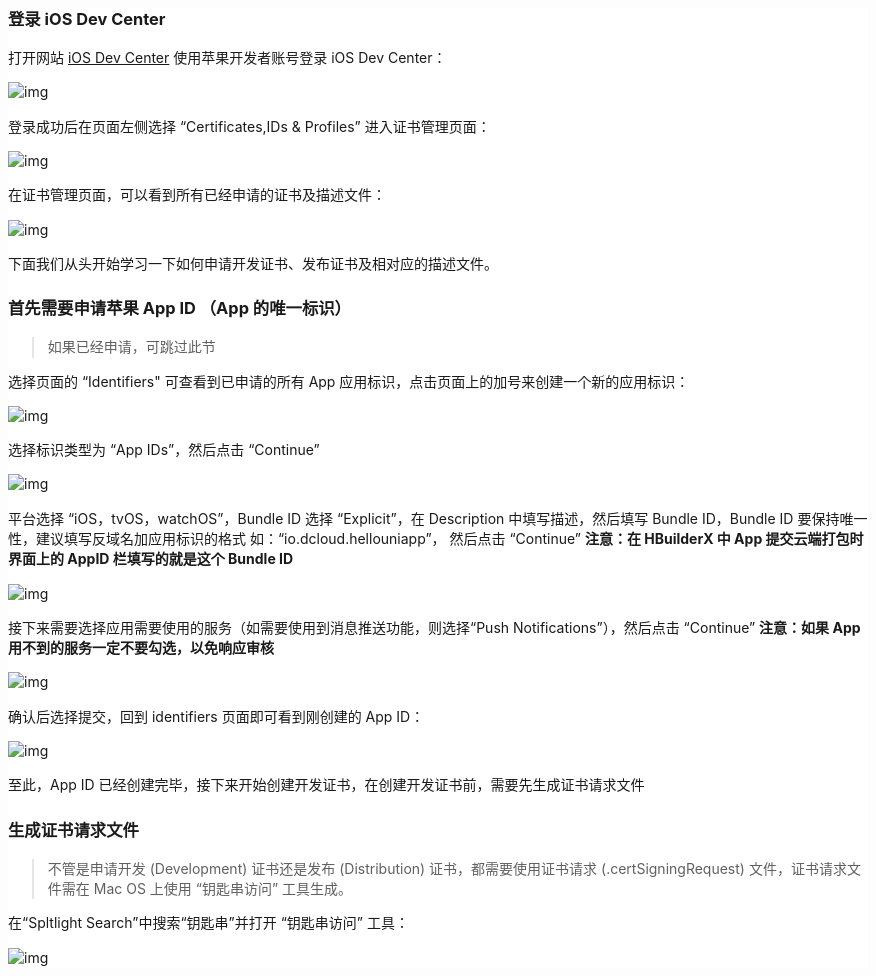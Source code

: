 ### 登录 iOS Dev Center

打开网站 [iOS Dev Center](https://developer.apple.com/devcenter/ios/index.action) 使用苹果开发者账号登录 iOS Dev Center：

![img](https://static.yoouu.cn/imgs/doc/front-end/ios/20c1277fd7ad0de258da0a72bb46f1f6.png)

登录成功后在页面左侧选择 “Certificates,IDs & Profiles” 进入证书管理页面：

![img](https://static.yoouu.cn/imgs/doc/front-end/ios/13b79b72faf48a3217cde91d4bc81f96.png)

在证书管理页面，可以看到所有已经申请的证书及描述文件：

![img](https://static.yoouu.cn/imgs/doc/front-end/ios/aacfce590c9253dcbd6cb79723c00544.png)

下面我们从头开始学习一下如何申请开发证书、发布证书及相对应的描述文件。

### 首先需要申请苹果 App ID （App 的唯一标识）

> 如果已经申请，可跳过此节

选择页面的 “Identifiers" 可查看到已申请的所有 App 应用标识，点击页面上的加号来创建一个新的应用标识：

![img](https://static.yoouu.cn/imgs/doc/front-end/ios/ae9c05f4b59605cecf83cfd3b3aea5c5.png)

选择标识类型为 “App IDs”，然后点击 “Continue”

![img](https://static.yoouu.cn/imgs/doc/front-end/ios/e23230bc7d2db789ca656c042c584dd5.png)

平台选择 “iOS，tvOS，watchOS”，Bundle ID 选择 “Explicit”，在 Description 中填写描述，然后填写 Bundle ID，Bundle ID 要保持唯一性，建议填写反域名加应用标识的格式 如：“io.dcloud.hellouniapp”， 然后点击 “Continue” **注意：在 HBuilderX 中 App 提交云端打包时界面上的 AppID 栏填写的就是这个 Bundle ID**

![img](https://static.yoouu.cn/imgs/doc/front-end/ios/fd7f98a5285afd17c186bcd1a0dddcb1.png)

接下来需要选择应用需要使用的服务（如需要使用到消息推送功能，则选择“Push Notifications”），然后点击 “Continue” **注意：如果 App 用不到的服务一定不要勾选，以免响应审核**

![img](https://static.yoouu.cn/imgs/doc/front-end/ios/35b2007afc9e32009b6472d8358c6d2a.png)

确认后选择提交，回到 identifiers 页面即可看到刚创建的 App ID：

![img](https://static.yoouu.cn/imgs/doc/front-end/ios/f538bec2a6548e9366d3b4246245853d.png)

至此，App ID 已经创建完毕，接下来开始创建开发证书，在创建开发证书前，需要先生成证书请求文件

### 生成证书请求文件

> 不管是申请开发 (Development) 证书还是发布 (Distribution) 证书，都需要使用证书请求 (.certSigningRequest) 文件，证书请求文件需在 Mac OS 上使用 “钥匙串访问” 工具生成。

在“Spltlight Search”中搜索“钥匙串”并打开 “钥匙串访问” 工具：

![img](https://static.yoouu.cn/imgs/doc/front-end/ios/4fb865746dce3a205287962cc9475934.png)
